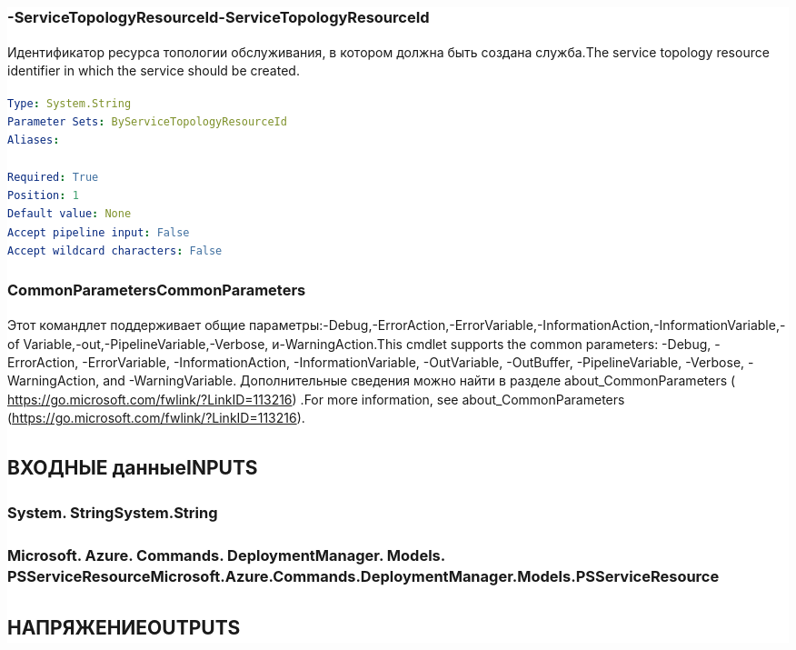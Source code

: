 ### <span data-ttu-id="8fed6-137">-ServiceTopologyResourceId</span><span class="sxs-lookup"><span data-stu-id="8fed6-137">-ServiceTopologyResourceId</span></span>
<span data-ttu-id="8fed6-138">Идентификатор ресурса топологии обслуживания, в котором должна быть создана служба.</span><span class="sxs-lookup"><span data-stu-id="8fed6-138">The service topology resource identifier in which the service should be created.</span></span>

```yaml
Type: System.String
Parameter Sets: ByServiceTopologyResourceId
Aliases:

Required: True
Position: 1
Default value: None
Accept pipeline input: False
Accept wildcard characters: False
```

### <span data-ttu-id="8fed6-139">CommonParameters</span><span class="sxs-lookup"><span data-stu-id="8fed6-139">CommonParameters</span></span>
<span data-ttu-id="8fed6-140">Этот командлет поддерживает общие параметры:-Debug,-ErrorAction,-ErrorVariable,-InformationAction,-InformationVariable,-of Variable,-out,-PipelineVariable,-Verbose, и-WarningAction.</span><span class="sxs-lookup"><span data-stu-id="8fed6-140">This cmdlet supports the common parameters: -Debug, -ErrorAction, -ErrorVariable, -InformationAction, -InformationVariable, -OutVariable, -OutBuffer, -PipelineVariable, -Verbose, -WarningAction, and -WarningVariable.</span></span> <span data-ttu-id="8fed6-141">Дополнительные сведения можно найти в разделе about_CommonParameters ( https://go.microsoft.com/fwlink/?LinkID=113216) .</span><span class="sxs-lookup"><span data-stu-id="8fed6-141">For more information, see about_CommonParameters (https://go.microsoft.com/fwlink/?LinkID=113216).</span></span>

## <span data-ttu-id="8fed6-142">ВХОДНЫЕ данные</span><span class="sxs-lookup"><span data-stu-id="8fed6-142">INPUTS</span></span>

### <span data-ttu-id="8fed6-143">System. String</span><span class="sxs-lookup"><span data-stu-id="8fed6-143">System.String</span></span>

### <span data-ttu-id="8fed6-144">Microsoft. Azure. Commands. DeploymentManager. Models. PSServiceResource</span><span class="sxs-lookup"><span data-stu-id="8fed6-144">Microsoft.Azure.Commands.DeploymentManager.Models.PSServiceResource</span></span>

## <span data-ttu-id="8fed6-145">НАПРЯЖЕНИЕ</span><span class="sxs-lookup"><span data-stu-id="8fed6-145">OUTPUTS</span></span>
